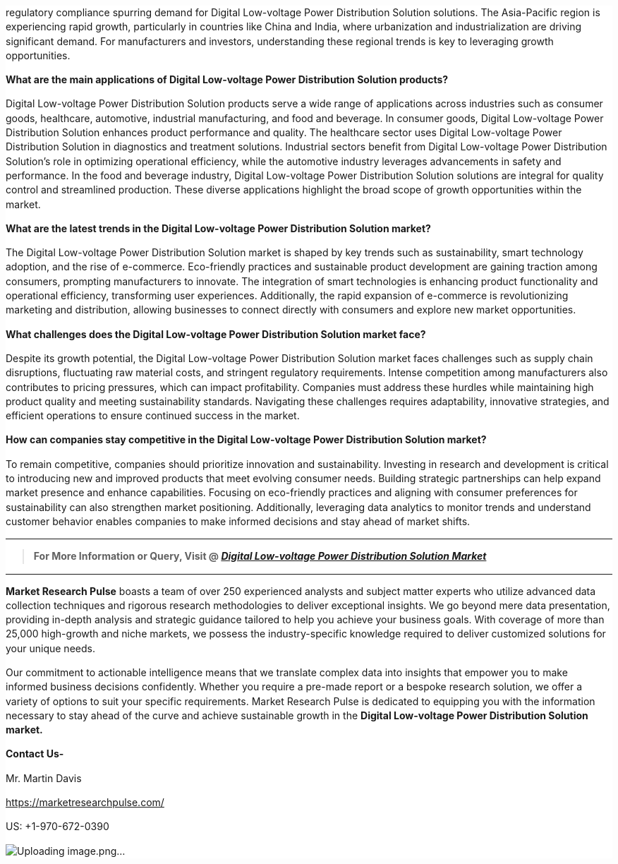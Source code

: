 regulatory compliance spurring demand for Digital Low-voltage Power Distribution Solution solutions. The Asia-Pacific region is experiencing rapid growth, particularly in countries like China and India, where urbanization and industrialization are driving significant demand. For manufacturers and investors, understanding these regional trends is key to leveraging growth opportunities.</p><p><strong>What are the main applications of Digital Low-voltage Power Distribution Solution products?</strong></p><p>Digital Low-voltage Power Distribution Solution products serve a wide range of applications across industries such as consumer goods, healthcare, automotive, industrial manufacturing, and food and beverage. In consumer goods, Digital Low-voltage Power Distribution Solution enhances product performance and quality. The healthcare sector uses Digital Low-voltage Power Distribution Solution in diagnostics and treatment solutions. Industrial sectors benefit from Digital Low-voltage Power Distribution Solution&rsquo;s role in optimizing operational efficiency, while the automotive industry leverages advancements in safety and performance. In the food and beverage industry, Digital Low-voltage Power Distribution Solution solutions are integral for quality control and streamlined production. These diverse applications highlight the broad scope of growth opportunities within the market.</p><p><strong>What are the latest trends in the Digital Low-voltage Power Distribution Solution market?</strong></p><p>The Digital Low-voltage Power Distribution Solution market is shaped by key trends such as sustainability, smart technology adoption, and the rise of e-commerce. Eco-friendly practices and sustainable product development are gaining traction among consumers, prompting manufacturers to innovate. The integration of smart technologies is enhancing product functionality and operational efficiency, transforming user experiences. Additionally, the rapid expansion of e-commerce is revolutionizing marketing and distribution, allowing businesses to connect directly with consumers and explore new market opportunities.</p><p><strong>What challenges does the Digital Low-voltage Power Distribution Solution market face?</strong></p><p>Despite its growth potential, the Digital Low-voltage Power Distribution Solution market faces challenges such as supply chain disruptions, fluctuating raw material costs, and stringent regulatory requirements. Intense competition among manufacturers also contributes to pricing pressures, which can impact profitability. Companies must address these hurdles while maintaining high product quality and meeting sustainability standards. Navigating these challenges requires adaptability, innovative strategies, and efficient operations to ensure continued success in the market.</p><p><strong>How can companies stay competitive in the Digital Low-voltage Power Distribution Solution market?</strong></p><p>To remain competitive, companies should prioritize innovation and sustainability. Investing in research and development is critical to introducing new and improved products that meet evolving consumer needs. Building strategic partnerships can help expand market presence and enhance capabilities. Focusing on eco-friendly practices and aligning with consumer preferences for sustainability can also strengthen market positioning. Additionally, leveraging data analytics to monitor trends and understand customer behavior enables companies to make informed decisions and stay ahead of market shifts.</p><hr /><blockquote><p><strong>For More Information or Query, Visit @&nbsp;<em><a href="https://marketresearchpulse.com/report/125034/digital-low-voltage-power-distribution-solution-market?utm_source=Linkedin&utm_medium=0112">Digital Low-voltage Power Distribution Solution Market</a></em></strong></p></blockquote><hr /><p><strong>Market Research Pulse</strong> boasts a team of over 250 experienced analysts and subject matter experts who utilize advanced data collection techniques and rigorous research methodologies to deliver exceptional insights. We go beyond mere data presentation, providing in-depth analysis and strategic guidance tailored to help you achieve your business goals. With coverage of more than 25,000 high-growth and niche markets, we possess the industry-specific knowledge required to deliver customized solutions for your unique needs.</p><p>Our commitment to actionable intelligence means that we translate complex data into insights that empower you to make informed business decisions confidently. Whether you require a pre-made report or a bespoke research solution, we offer a variety of options to suit your specific requirements. Market Research Pulse is dedicated to equipping you with the information necessary to stay ahead of the curve and achieve sustainable growth in the <strong>Digital Low-voltage Power Distribution Solution market.</strong></p><p><strong>Contact Us-</strong></p><p>Mr. Martin Davis</p><p>https://marketresearchpulse.com/</p><p>US: +1-970-672-0390</p>
![Uploading image.png…]()
